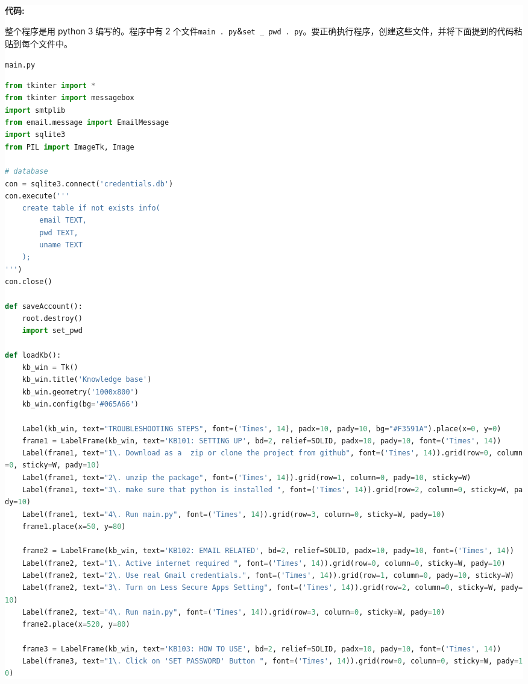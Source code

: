 **代码:**

整个程序是用 python 3 编写的。程序中有 2 个文件`main . py`&`set _ pwd . py`。要正确执行程序，创建这些文件，并将下面提到的代码粘贴到每个文件中。

`main.py`

```py
from tkinter import *
from tkinter import messagebox
import smtplib
from email.message import EmailMessage
import sqlite3
from PIL import ImageTk, Image

# database
con = sqlite3.connect('credentials.db')
con.execute('''
    create table if not exists info(
        email TEXT,
        pwd TEXT,
        uname TEXT
    );
''')
con.close()

def saveAccount():
    root.destroy()
    import set_pwd

def loadKb():
    kb_win = Tk()
    kb_win.title('Knowledge base')
    kb_win.geometry('1000x800')
    kb_win.config(bg='#065A66')

    Label(kb_win, text="TROUBLESHOOTING STEPS", font=('Times', 14), padx=10, pady=10, bg="#F3591A").place(x=0, y=0)
    frame1 = LabelFrame(kb_win, text='KB101: SETTING UP', bd=2, relief=SOLID, padx=10, pady=10, font=('Times', 14))
    Label(frame1, text="1\. Download as a  zip or clone the project from github", font=('Times', 14)).grid(row=0, column=0, sticky=W, pady=10)
    Label(frame1, text="2\. unzip the package", font=('Times', 14)).grid(row=1, column=0, pady=10, sticky=W)
    Label(frame1, text="3\. make sure that python is installed ", font=('Times', 14)).grid(row=2, column=0, sticky=W, pady=10)
    Label(frame1, text="4\. Run main.py", font=('Times', 14)).grid(row=3, column=0, sticky=W, pady=10)
    frame1.place(x=50, y=80)

    frame2 = LabelFrame(kb_win, text='KB102: EMAIL RELATED', bd=2, relief=SOLID, padx=10, pady=10, font=('Times', 14))
    Label(frame2, text="1\. Active internet required ", font=('Times', 14)).grid(row=0, column=0, sticky=W, pady=10)
    Label(frame2, text="2\. Use real Gmail credentials.", font=('Times', 14)).grid(row=1, column=0, pady=10, sticky=W)
    Label(frame2, text="3\. Turn on Less Secure Apps Setting", font=('Times', 14)).grid(row=2, column=0, sticky=W, pady=10)
    Label(frame2, text="4\. Run main.py", font=('Times', 14)).grid(row=3, column=0, sticky=W, pady=10)
    frame2.place(x=520, y=80)

    frame3 = LabelFrame(kb_win, text='KB103: HOW TO USE', bd=2, relief=SOLID, padx=10, pady=10, font=('Times', 14))
    Label(frame3, text="1\. Click on 'SET PASSWORD' Button ", font=('Times', 14)).grid(row=0, column=0, sticky=W, pady=10)
```
